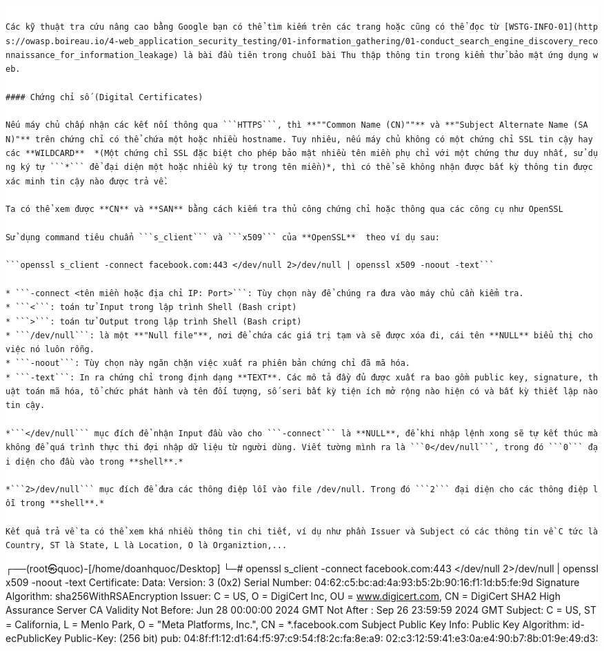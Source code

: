 ```

Các kỹ thuật tra cứu nâng cao bằng Google bạn có thể tìm kiếm trên các trang hoặc cũng có thể đọc từ [WSTG-INFO-01](https://owasp.boireau.io/4-web_application_security_testing/01-information_gathering/01-conduct_search_engine_discovery_reconnaissance_for_information_leakage) là bài đầu tiên trong chuỗi bài Thu thập thông tin trong kiểm thử bảo mật ứng dụng web. 

#### Chứng chỉ số (Digital Certificates)

Nếu máy chủ chấp nhận các kết nối thông qua ```HTTPS```, thì **""Common Name (CN)""** và **"Subject Alternate Name (SAN)"** trên chứng chỉ có thể chứa một hoặc nhiều hostname. Tuy nhiêu, nếu máy chủ không có một chứng chỉ SSL tin cậy hay các **WILDCARD**  *(Một chứng chỉ SSL đặc biệt cho phép bảo mật nhiều tên miền phụ chỉ với một chứng thư duy nhất, sử dụng ký tự ```*``` để đại diện một hoặc nhiều ký tự trong tên miền)*, thì có thể sẽ không nhận được bất kỳ thông tin được xác minh tin cậy nào được trả về.

Ta có thể xem được **CN** và **SAN** bằng cách kiếm tra thủ công chứng chỉ hoặc thông qua các công cụ như OpenSSL

Sử dụng command tiêu chuẩn ```s_client``` và ```x509``` của **OpenSSL**  theo ví dụ sau:

```openssl s_client -connect facebook.com:443 </dev/null 2>/dev/null | openssl x509 -noout -text```

* ```-connect <tên miền hoặc địa chỉ IP: Port>```: Tùy chọn này để chúng ra đưa vào máy chủ cần kiểm tra.
* ```<```: toán tử Input trong lập trình Shell (Bash cript)
* ```>```: toán tử Output trong lập trình Shell (Bash cript)
* ```/dev/null```: là một **"Null file"**, nơi để chứa các giá trị tạm và sẽ được xóa đi, cái tên **NULL** biểu thị cho việc nó luôn rỗng.
* ```-noout```: Tùy chọn này ngăn chặn việc xuất ra phiên bản chứng chỉ đã mã hóa.
* ```-text```: In ra chứng chỉ trong định dạng **TEXT**. Các mô tả đầy đủ được xuất ra bao gồm public key, signature, thuật toán mã hóa, tổ chức phát hành và tên đối tượng, số seri bất kỳ tiện ích mở rộng nào hiện có và bất kỳ thiết lập nào tin cậy.

*```</dev/null``` mục đích để nhận Input đầu vào cho ```-connect``` là **NULL**, để khi nhập lệnh xong sẽ tự kết thúc mà không để quá trình thực thi đợi nhập dữ liệu từ người dùng. Viết tường mình ra là ```0</dev/null```, trong đó ```0``` đại diện cho đầu vào trong **shell**.*

*```2>/dev/null``` mục đích để đưa các thông điệp lỗi vào file /dev/null. Trong đó ```2``` đại diện cho các thông điệp lỗi trong **shell**.* 

Kết quả trả về ta có thể xem khá nhiều thông tin chi tiết, ví dụ như phần Issuer và Subject có các thông tin về C tức là Country, ST là State, L là Location, O là Organiztion,...
```
┌──(root㉿quoc)-[/home/doanhquoc/Desktop]
└─# openssl s_client -connect facebook.com:443 </dev/null 2>/dev/null | openssl x509 -noout -text
Certificate:
    Data:
        Version: 3 (0x2)
        Serial Number:
            04:62:c5:bc:ad:4a:93:b5:2b:90:16:f1:1d:b5:fe:9d
        Signature Algorithm: sha256WithRSAEncryption
        Issuer: C = US, O = DigiCert Inc, OU = www.digicert.com, CN = DigiCert SHA2 High Assurance Server CA
        Validity
            Not Before: Jun 28 00:00:00 2024 GMT
            Not After : Sep 26 23:59:59 2024 GMT
        Subject: C = US, ST = California, L = Menlo Park, O = "Meta Platforms, Inc.", CN = *.facebook.com
        Subject Public Key Info:
            Public Key Algorithm: id-ecPublicKey
                Public-Key: (256 bit)
                pub:
                    04:8f:f1:12:d1:64:f5:97:c9:54:f8:2c:fa:8e:a9:
                    02:c3:12:59:41:e3:0a:e4:90:b7:8b:01:9e:49:d3: